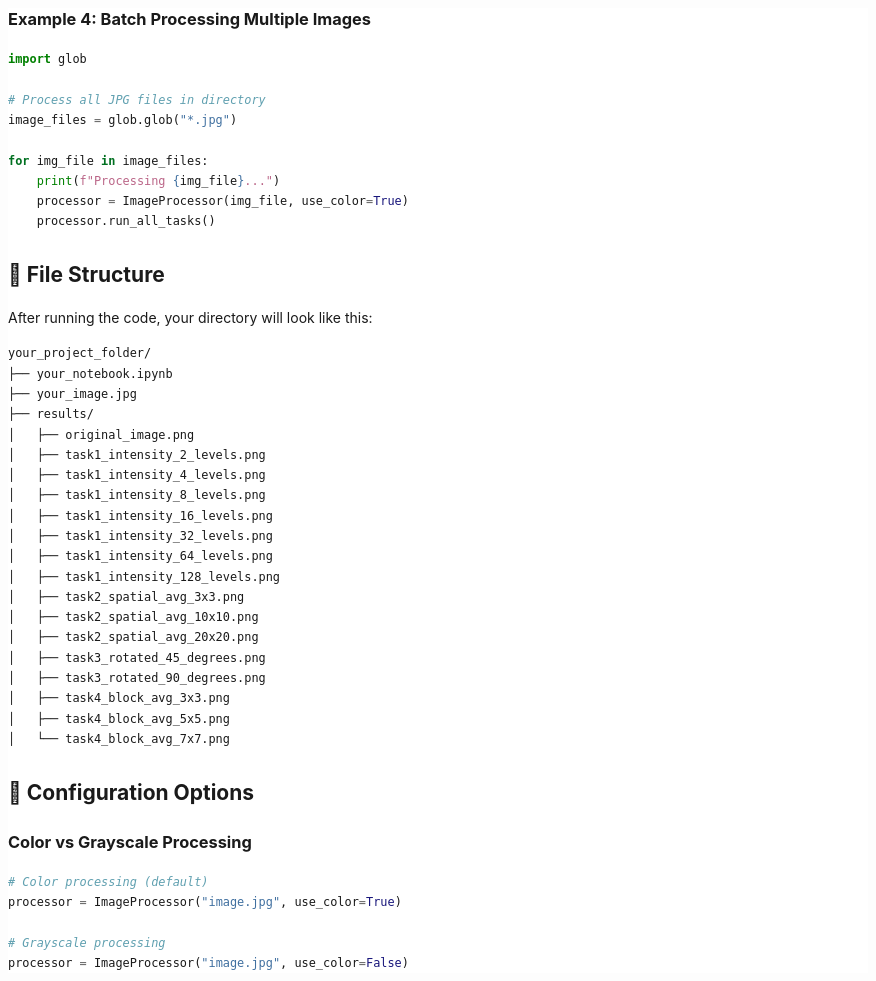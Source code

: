 ### Example 4: Batch Processing Multiple Images

```python
import glob

# Process all JPG files in directory
image_files = glob.glob("*.jpg")

for img_file in image_files:
    print(f"Processing {img_file}...")
    processor = ImageProcessor(img_file, use_color=True)
    processor.run_all_tasks()
```

## 📁 File Structure

After running the code, your directory will look like this:

```
your_project_folder/
├── your_notebook.ipynb
├── your_image.jpg
├── results/
│   ├── original_image.png
│   ├── task1_intensity_2_levels.png
│   ├── task1_intensity_4_levels.png
│   ├── task1_intensity_8_levels.png
│   ├── task1_intensity_16_levels.png
│   ├── task1_intensity_32_levels.png
│   ├── task1_intensity_64_levels.png
│   ├── task1_intensity_128_levels.png
│   ├── task2_spatial_avg_3x3.png
│   ├── task2_spatial_avg_10x10.png
│   ├── task2_spatial_avg_20x20.png
│   ├── task3_rotated_45_degrees.png
│   ├── task3_rotated_90_degrees.png
│   ├── task4_block_avg_3x3.png
│   ├── task4_block_avg_5x5.png
│   └── task4_block_avg_7x7.png
```

## 🔧 Configuration Options

### Color vs Grayscale Processing

```python
# Color processing (default)
processor = ImageProcessor("image.jpg", use_color=True)

# Grayscale processing
processor = ImageProcessor("image.jpg", use_color=False)
```
